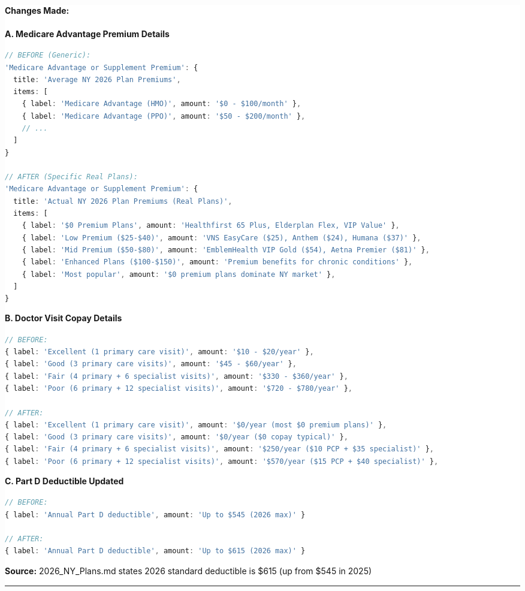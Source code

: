 #### Changes Made:

**A. Medicare Advantage Premium Details**
```typescript
// BEFORE (Generic):
'Medicare Advantage or Supplement Premium': {
  title: 'Average NY 2026 Plan Premiums',
  items: [
    { label: 'Medicare Advantage (HMO)', amount: '$0 - $100/month' },
    { label: 'Medicare Advantage (PPO)', amount: '$50 - $200/month' },
    // ...
  ]
}

// AFTER (Specific Real Plans):
'Medicare Advantage or Supplement Premium': {
  title: 'Actual NY 2026 Plan Premiums (Real Plans)',
  items: [
    { label: '$0 Premium Plans', amount: 'Healthfirst 65 Plus, Elderplan Flex, VIP Value' },
    { label: 'Low Premium ($25-$40)', amount: 'VNS EasyCare ($25), Anthem ($24), Humana ($37)' },
    { label: 'Mid Premium ($50-$80)', amount: 'EmblemHealth VIP Gold ($54), Aetna Premier ($81)' },
    { label: 'Enhanced Plans ($100-$150)', amount: 'Premium benefits for chronic conditions' },
    { label: 'Most popular', amount: '$0 premium plans dominate NY market' },
  ]
}
```

**B. Doctor Visit Copay Details**
```typescript
// BEFORE:
{ label: 'Excellent (1 primary care visit)', amount: '$10 - $20/year' },
{ label: 'Good (3 primary care visits)', amount: '$45 - $60/year' },
{ label: 'Fair (4 primary + 6 specialist visits)', amount: '$330 - $360/year' },
{ label: 'Poor (6 primary + 12 specialist visits)', amount: '$720 - $780/year' },

// AFTER:
{ label: 'Excellent (1 primary care visit)', amount: '$0/year (most $0 premium plans)' },
{ label: 'Good (3 primary care visits)', amount: '$0/year ($0 copay typical)' },
{ label: 'Fair (4 primary + 6 specialist visits)', amount: '$250/year ($10 PCP + $35 specialist)' },
{ label: 'Poor (6 primary + 12 specialist visits)', amount: '$570/year ($15 PCP + $40 specialist)' },
```

**C. Part D Deductible Updated**
```typescript
// BEFORE:
{ label: 'Annual Part D deductible', amount: 'Up to $545 (2026 max)' }

// AFTER:
{ label: 'Annual Part D deductible', amount: 'Up to $615 (2026 max)' }
```
**Source:** 2026_NY_Plans.md states 2026 standard deductible is $615 (up from $545 in 2025)

---